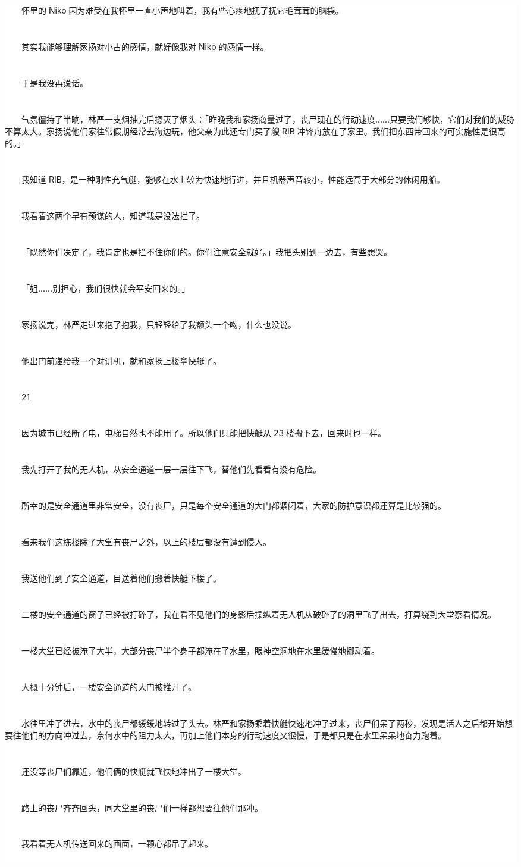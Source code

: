 &emsp;&emsp;怀里的 Niko 因为难受在我怀里一直小声地叫着，我有些心疼地抚了抚它毛茸茸的脑袋。  
<br>   
&emsp;&emsp;其实我能够理解家扬对小古的感情，就好像我对 Niko 的感情一样。  
<br>   
&emsp;&emsp;于是我没再说话。  
<br>   
&emsp;&emsp;气氛僵持了半晌，林严一支烟抽完后摁灭了烟头：「昨晚我和家扬商量过了，丧尸现在的行动速度……只要我们够快，它们对我们的威胁不算太大。家扬说他们家往常假期经常去海边玩，他父亲为此还专门买了艘 RIB 冲锋舟放在了家里。我们把东西带回来的可实施性是很高的。」  
<br>   
&emsp;&emsp;我知道 RIB，是一种刚性充气艇，能够在水上较为快速地行进，并且机器声音较小，性能远高于大部分的休闲用船。  
<br>   
&emsp;&emsp;我看着这两个早有预谋的人，知道我是没法拦了。  
<br>   
&emsp;&emsp;「既然你们决定了，我肯定也是拦不住你们的。你们注意安全就好。」我把头别到一边去，有些想哭。  
<br>   
&emsp;&emsp;「姐……别担心，我们很快就会平安回来的。」  
<br>   
&emsp;&emsp;家扬说完，林严走过来抱了抱我，只轻轻给了我额头一个吻，什么也没说。  
<br>   
&emsp;&emsp;他出门前递给我一个对讲机，就和家扬上楼拿快艇了。  
<br>   
&emsp;&emsp;21  
<br>   
&emsp;&emsp;因为城市已经断了电，电梯自然也不能用了。所以他们只能把快艇从 23 楼搬下去，回来时也一样。  
<br>   
&emsp;&emsp;我先打开了我的无人机，从安全通道一层一层往下飞，替他们先看看有没有危险。  
<br>   
&emsp;&emsp;所幸的是安全通道里非常安全，没有丧尸，只是每个安全通道的大门都紧闭着，大家的防护意识都还算是比较强的。  
<br>   
&emsp;&emsp;看来我们这栋楼除了大堂有丧尸之外，以上的楼层都没有遭到侵入。  
<br>   
&emsp;&emsp;我送他们到了安全通道，目送着他们搬着快艇下楼了。  
<br>   
&emsp;&emsp;二楼的安全通道的窗子已经被打碎了，我在看不见他们的身影后操纵着无人机从破碎了的洞里飞了出去，打算绕到大堂察看情况。  
<br>   
&emsp;&emsp;一楼大堂已经被淹了大半，大部分丧尸半个身子都淹在了水里，眼神空洞地在水里缓慢地挪动着。  
<br>   
&emsp;&emsp;大概十分钟后，一楼安全通道的大门被推开了。  
<br>   
&emsp;&emsp;水往里冲了进去，水中的丧尸都缓缓地转过了头去。林严和家扬乘着快艇快速地冲了过来，丧尸们呆了两秒，发现是活人之后都开始想要往他们的方向冲过去，奈何水中的阻力太大，再加上他们本身的行动速度又很慢，于是都只是在水里呆呆地奋力跑着。  
<br>   
&emsp;&emsp;还没等丧尸们靠近，他们俩的快艇就飞快地冲出了一楼大堂。  
<br>   
&emsp;&emsp;路上的丧尸齐齐回头，同大堂里的丧尸们一样都想要往他们那冲。  
<br>   
&emsp;&emsp;我看着无人机传送回来的画面，一颗心都吊了起来。  
<br>   
